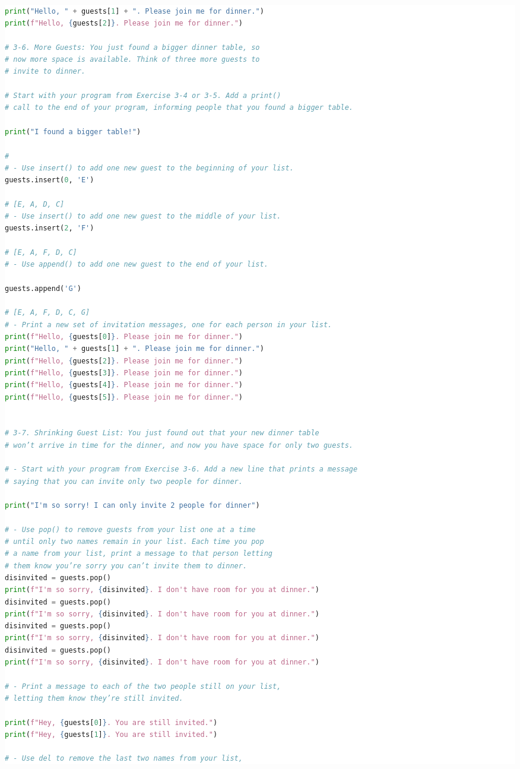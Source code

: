 ```python
print("Hello, " + guests[1] + ". Please join me for dinner.")
print(f"Hello, {guests[2]}. Please join me for dinner.")

# 3-6. More Guests: You just found a bigger dinner table, so
# now more space is available. Think of three more guests to
# invite to dinner.

# Start with your program from Exercise 3-4 or 3-5. Add a print()
# call to the end of your program, informing people that you found a bigger table.

print("I found a bigger table!")

#
# - Use insert() to add one new guest to the beginning of your list.
guests.insert(0, 'E')

# [E, A, D, C]
# - Use insert() to add one new guest to the middle of your list.
guests.insert(2, 'F')

# [E, A, F, D, C]
# - Use append() to add one new guest to the end of your list.

guests.append('G')

# [E, A, F, D, C, G]
# - Print a new set of invitation messages, one for each person in your list.
print(f"Hello, {guests[0]}. Please join me for dinner.")
print("Hello, " + guests[1] + ". Please join me for dinner.")
print(f"Hello, {guests[2]}. Please join me for dinner.")
print(f"Hello, {guests[3]}. Please join me for dinner.")
print(f"Hello, {guests[4]}. Please join me for dinner.")
print(f"Hello, {guests[5]}. Please join me for dinner.")


# 3-7. Shrinking Guest List: You just found out that your new dinner table
# won’t arrive in time for the dinner, and now you have space for only two guests.

# - Start with your program from Exercise 3-6. Add a new line that prints a message
# saying that you can invite only two people for dinner.

print("I'm so sorry! I can only invite 2 people for dinner")

# - Use pop() to remove guests from your list one at a time
# until only two names remain in your list. Each time you pop
# a name from your list, print a message to that person letting
# them know you’re sorry you can’t invite them to dinner.
disinvited = guests.pop()
print(f"I'm so sorry, {disinvited}. I don't have room for you at dinner.")
disinvited = guests.pop()
print(f"I'm so sorry, {disinvited}. I don't have room for you at dinner.")
disinvited = guests.pop()
print(f"I'm so sorry, {disinvited}. I don't have room for you at dinner.")
disinvited = guests.pop()
print(f"I'm so sorry, {disinvited}. I don't have room for you at dinner.")

# - Print a message to each of the two people still on your list,
# letting them know they’re still invited.

print(f"Hey, {guests[0]}. You are still invited.")
print(f"Hey, {guests[1]}. You are still invited.")

# - Use del to remove the last two names from your list,
```